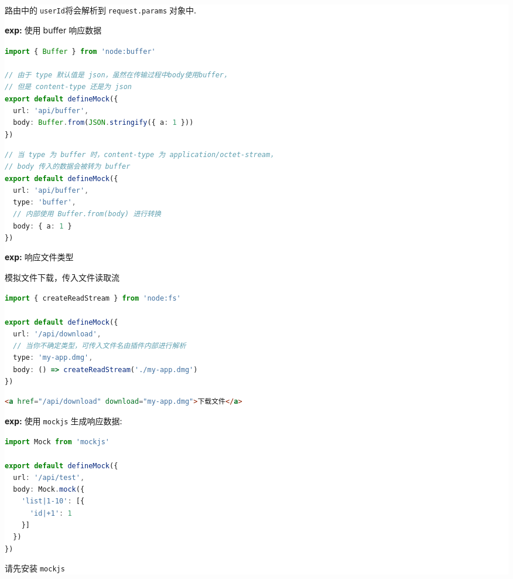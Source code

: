 路由中的 `userId`将会解析到 `request.params` 对象中.

**exp:** 使用 buffer 响应数据
```ts
import { Buffer } from 'node:buffer'

// 由于 type 默认值是 json，虽然在传输过程中body使用buffer，
// 但是 content-type 还是为 json
export default defineMock({
  url: 'api/buffer',
  body: Buffer.from(JSON.stringify({ a: 1 }))
})
```
```ts
// 当 type 为 buffer 时，content-type 为 application/octet-stream，
// body 传入的数据会被转为 buffer
export default defineMock({
  url: 'api/buffer',
  type: 'buffer',
  // 内部使用 Buffer.from(body) 进行转换
  body: { a: 1 }
})
```

**exp:** 响应文件类型

模拟文件下载，传入文件读取流
```ts
import { createReadStream } from 'node:fs'

export default defineMock({
  url: '/api/download',
  // 当你不确定类型，可传入文件名由插件内部进行解析
  type: 'my-app.dmg',
  body: () => createReadStream('./my-app.dmg')
})
```
```html
<a href="/api/download" download="my-app.dmg">下载文件</a>
```

**exp:** 使用 `mockjs` 生成响应数据:
```ts
import Mock from 'mockjs'

export default defineMock({
  url: '/api/test',
  body: Mock.mock({
    'list|1-10': [{
      'id|+1': 1
    }]
  })
})
```
请先安装 `mockjs`
